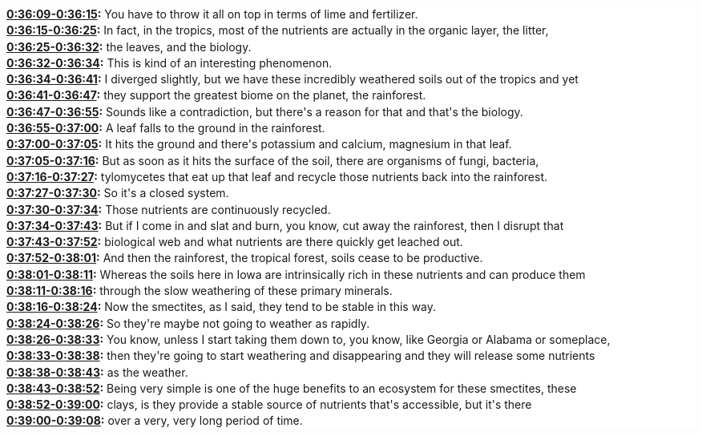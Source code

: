 **[0:36:09-0:36:15](https://traffic.libsyn.com/secure/insearchofsoil/iSOS-17-DavidLaird-FullEpisode.mp3#t=0:36:09):**  You have to throw it all on top in terms of lime and fertilizer.  
**[0:36:15-0:36:25](https://traffic.libsyn.com/secure/insearchofsoil/iSOS-17-DavidLaird-FullEpisode.mp3#t=0:36:15):**  In fact, in the tropics, most of the nutrients are actually in the organic layer, the litter,  
**[0:36:25-0:36:32](https://traffic.libsyn.com/secure/insearchofsoil/iSOS-17-DavidLaird-FullEpisode.mp3#t=0:36:25):**  the leaves, and the biology.  
**[0:36:32-0:36:34](https://traffic.libsyn.com/secure/insearchofsoil/iSOS-17-DavidLaird-FullEpisode.mp3#t=0:36:32):**  This is kind of an interesting phenomenon.  
**[0:36:34-0:36:41](https://traffic.libsyn.com/secure/insearchofsoil/iSOS-17-DavidLaird-FullEpisode.mp3#t=0:36:34):**  I diverged slightly, but we have these incredibly weathered soils out of the tropics and yet  
**[0:36:41-0:36:47](https://traffic.libsyn.com/secure/insearchofsoil/iSOS-17-DavidLaird-FullEpisode.mp3#t=0:36:41):**  they support the greatest biome on the planet, the rainforest.  
**[0:36:47-0:36:55](https://traffic.libsyn.com/secure/insearchofsoil/iSOS-17-DavidLaird-FullEpisode.mp3#t=0:36:47):**  Sounds like a contradiction, but there's a reason for that and that's the biology.  
**[0:36:55-0:37:00](https://traffic.libsyn.com/secure/insearchofsoil/iSOS-17-DavidLaird-FullEpisode.mp3#t=0:36:55):**  A leaf falls to the ground in the rainforest.  
**[0:37:00-0:37:05](https://traffic.libsyn.com/secure/insearchofsoil/iSOS-17-DavidLaird-FullEpisode.mp3#t=0:37:00):**  It hits the ground and there's potassium and calcium, magnesium in that leaf.  
**[0:37:05-0:37:16](https://traffic.libsyn.com/secure/insearchofsoil/iSOS-17-DavidLaird-FullEpisode.mp3#t=0:37:05):**  But as soon as it hits the surface of the soil, there are organisms of fungi, bacteria,  
**[0:37:16-0:37:27](https://traffic.libsyn.com/secure/insearchofsoil/iSOS-17-DavidLaird-FullEpisode.mp3#t=0:37:16):**  tylomycetes that eat up that leaf and recycle those nutrients back into the rainforest.  
**[0:37:27-0:37:30](https://traffic.libsyn.com/secure/insearchofsoil/iSOS-17-DavidLaird-FullEpisode.mp3#t=0:37:27):**  So it's a closed system.  
**[0:37:30-0:37:34](https://traffic.libsyn.com/secure/insearchofsoil/iSOS-17-DavidLaird-FullEpisode.mp3#t=0:37:30):**  Those nutrients are continuously recycled.  
**[0:37:34-0:37:43](https://traffic.libsyn.com/secure/insearchofsoil/iSOS-17-DavidLaird-FullEpisode.mp3#t=0:37:34):**  But if I come in and slat and burn, you know, cut away the rainforest, then I disrupt that  
**[0:37:43-0:37:52](https://traffic.libsyn.com/secure/insearchofsoil/iSOS-17-DavidLaird-FullEpisode.mp3#t=0:37:43):**  biological web and what nutrients are there quickly get leached out.  
**[0:37:52-0:38:01](https://traffic.libsyn.com/secure/insearchofsoil/iSOS-17-DavidLaird-FullEpisode.mp3#t=0:37:52):**  And then the rainforest, the tropical forest, soils cease to be productive.  
**[0:38:01-0:38:11](https://traffic.libsyn.com/secure/insearchofsoil/iSOS-17-DavidLaird-FullEpisode.mp3#t=0:38:01):**  Whereas the soils here in Iowa are intrinsically rich in these nutrients and can produce them  
**[0:38:11-0:38:16](https://traffic.libsyn.com/secure/insearchofsoil/iSOS-17-DavidLaird-FullEpisode.mp3#t=0:38:11):**  through the slow weathering of these primary minerals.  
**[0:38:16-0:38:24](https://traffic.libsyn.com/secure/insearchofsoil/iSOS-17-DavidLaird-FullEpisode.mp3#t=0:38:16):**  Now the smectites, as I said, they tend to be stable in this way.  
**[0:38:24-0:38:26](https://traffic.libsyn.com/secure/insearchofsoil/iSOS-17-DavidLaird-FullEpisode.mp3#t=0:38:24):**  So they're maybe not going to weather as rapidly.  
**[0:38:26-0:38:33](https://traffic.libsyn.com/secure/insearchofsoil/iSOS-17-DavidLaird-FullEpisode.mp3#t=0:38:26):**  You know, unless I start taking them down to, you know, like Georgia or Alabama or someplace,  
**[0:38:33-0:38:38](https://traffic.libsyn.com/secure/insearchofsoil/iSOS-17-DavidLaird-FullEpisode.mp3#t=0:38:33):**  then they're going to start weathering and disappearing and they will release some nutrients  
**[0:38:38-0:38:43](https://traffic.libsyn.com/secure/insearchofsoil/iSOS-17-DavidLaird-FullEpisode.mp3#t=0:38:38):**  as the weather.  
**[0:38:43-0:38:52](https://traffic.libsyn.com/secure/insearchofsoil/iSOS-17-DavidLaird-FullEpisode.mp3#t=0:38:43):**  Being very simple is one of the huge benefits to an ecosystem for these smectites, these  
**[0:38:52-0:39:00](https://traffic.libsyn.com/secure/insearchofsoil/iSOS-17-DavidLaird-FullEpisode.mp3#t=0:38:52):**  clays, is they provide a stable source of nutrients that's accessible, but it's there  
**[0:39:00-0:39:08](https://traffic.libsyn.com/secure/insearchofsoil/iSOS-17-DavidLaird-FullEpisode.mp3#t=0:39:00):**  over a very, very long period of time.  